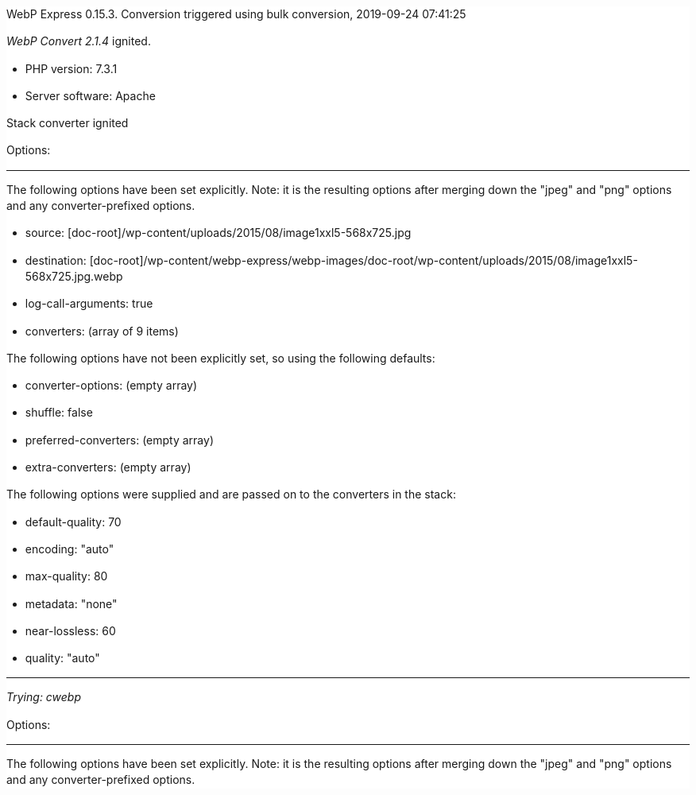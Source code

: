 WebP Express 0.15.3. Conversion triggered using bulk conversion, 2019-09-24 07:41:25


*WebP Convert 2.1.4*  ignited.

- PHP version: 7.3.1

- Server software: Apache


Stack converter ignited


Options:

------------

The following options have been set explicitly. Note: it is the resulting options after merging down the "jpeg" and "png" options and any converter-prefixed options.

- source: [doc-root]/wp-content/uploads/2015/08/image1xxl5-568x725.jpg

- destination: [doc-root]/wp-content/webp-express/webp-images/doc-root/wp-content/uploads/2015/08/image1xxl5-568x725.jpg.webp

- log-call-arguments: true

- converters: (array of 9 items)


The following options have not been explicitly set, so using the following defaults:

- converter-options: (empty array)

- shuffle: false

- preferred-converters: (empty array)

- extra-converters: (empty array)


The following options were supplied and are passed on to the converters in the stack:

- default-quality: 70

- encoding: "auto"

- max-quality: 80

- metadata: "none"

- near-lossless: 60

- quality: "auto"

------------



*Trying: cwebp* 


Options:

------------

The following options have been set explicitly. Note: it is the resulting options after merging down the "jpeg" and "png" options and any converter-prefixed options.
